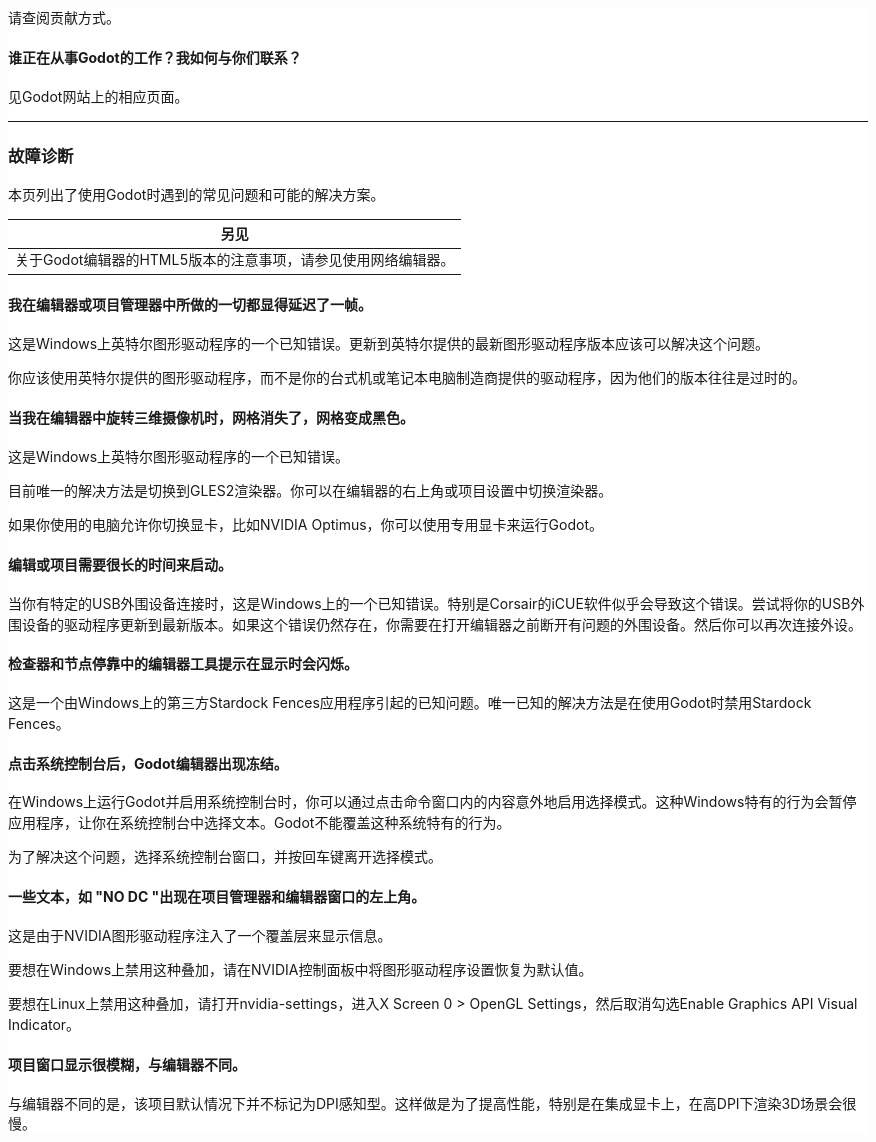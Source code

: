 请查阅贡献方式。

#### 谁正在从事Godot的工作？我如何与你们联系？

见Godot网站上的相应页面。

------

### 故障诊断

本页列出了使用Godot时遇到的常见问题和可能的解决方案。

| 另见                                                         |
| ------------------------------------------------------------ |
| 关于Godot编辑器的HTML5版本的注意事项，请参见使用网络编辑器。 |

#### 我在编辑器或项目管理器中所做的一切都显得延迟了一帧。

这是Windows上英特尔图形驱动程序的一个已知错误。更新到英特尔提供的最新图形驱动程序版本应该可以解决这个问题。

你应该使用英特尔提供的图形驱动程序，而不是你的台式机或笔记本电脑制造商提供的驱动程序，因为他们的版本往往是过时的。

#### 当我在编辑器中旋转三维摄像机时，网格消失了，网格变成黑色。

这是Windows上英特尔图形驱动程序的一个已知错误。

目前唯一的解决方法是切换到GLES2渲染器。你可以在编辑器的右上角或项目设置中切换渲染器。

如果你使用的电脑允许你切换显卡，比如NVIDIA Optimus，你可以使用专用显卡来运行Godot。

#### 编辑或项目需要很长的时间来启动。

当你有特定的USB外围设备连接时，这是Windows上的一个已知错误。特别是Corsair的iCUE软件似乎会导致这个错误。尝试将你的USB外围设备的驱动程序更新到最新版本。如果这个错误仍然存在，你需要在打开编辑器之前断开有问题的外围设备。然后你可以再次连接外设。

#### 检查器和节点停靠中的编辑器工具提示在显示时会闪烁。

这是一个由Windows上的第三方Stardock Fences应用程序引起的已知问题。唯一已知的解决方法是在使用Godot时禁用Stardock Fences。

#### 点击系统控制台后，Godot编辑器出现冻结。

在Windows上运行Godot并启用系统控制台时，你可以通过点击命令窗口内的内容意外地启用选择模式。这种Windows特有的行为会暂停应用程序，让你在系统控制台中选择文本。Godot不能覆盖这种系统特有的行为。

为了解决这个问题，选择系统控制台窗口，并按回车键离开选择模式。

#### 一些文本，如 "NO DC "出现在项目管理器和编辑器窗口的左上角。

这是由于NVIDIA图形驱动程序注入了一个覆盖层来显示信息。

要想在Windows上禁用这种叠加，请在NVIDIA控制面板中将图形驱动程序设置恢复为默认值。

要想在Linux上禁用这种叠加，请打开nvidia-settings，进入X Screen 0 > OpenGL Settings，然后取消勾选Enable Graphics API Visual Indicator。

#### 项目窗口显示很模糊，与编辑器不同。

与编辑器不同的是，该项目默认情况下并不标记为DPI感知型。这样做是为了提高性能，特别是在集成显卡上，在高DPI下渲染3D场景会很慢。
